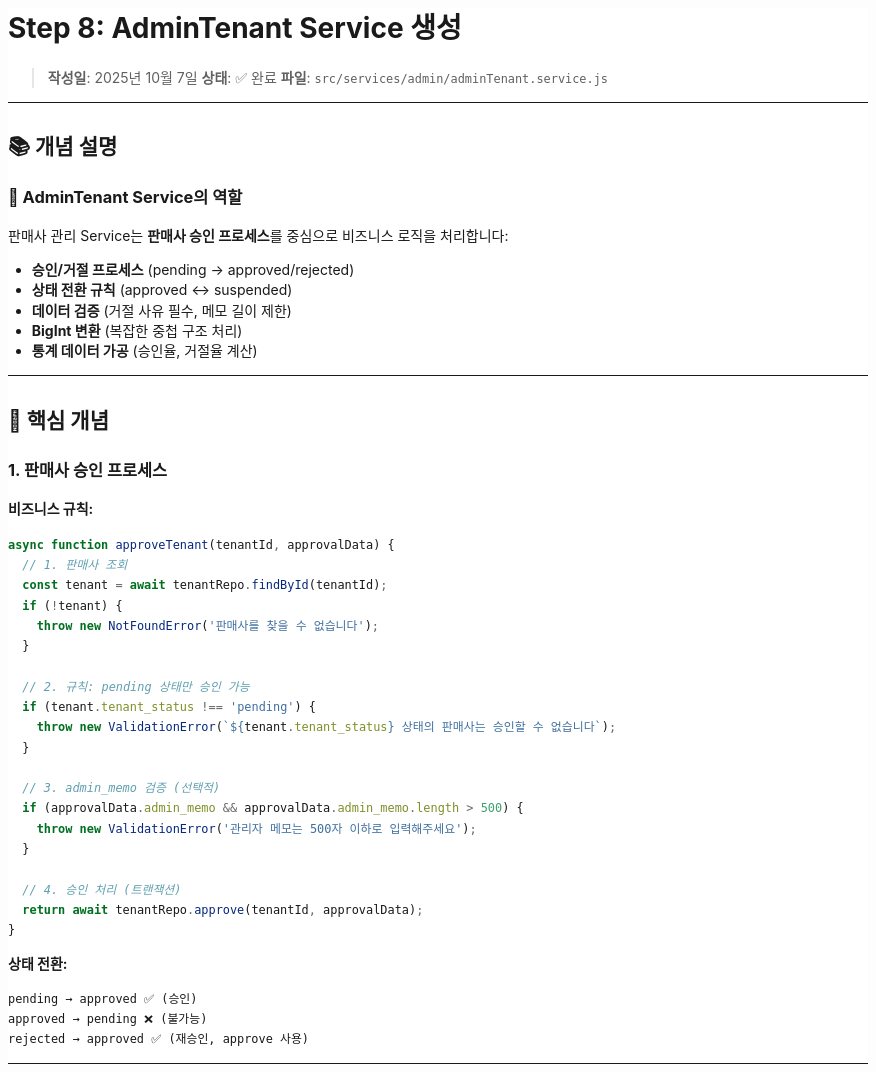 # Step 8: AdminTenant Service 생성

> **작성일**: 2025년 10월 7일
> **상태**: ✅ 완료
> **파일**: `src/services/admin/adminTenant.service.js`

---

## 📚 개념 설명

### 🎯 AdminTenant Service의 역할

판매사 관리 Service는 **판매사 승인 프로세스**를 중심으로 비즈니스 로직을 처리합니다:

- **승인/거절 프로세스** (pending → approved/rejected)
- **상태 전환 규칙** (approved ↔ suspended)
- **데이터 검증** (거절 사유 필수, 메모 길이 제한)
- **BigInt 변환** (복잡한 중첩 구조 처리)
- **통계 데이터 가공** (승인율, 거절율 계산)

---

## 🔑 핵심 개념

### 1. 판매사 승인 프로세스

**비즈니스 규칙:**
```javascript
async function approveTenant(tenantId, approvalData) {
  // 1. 판매사 조회
  const tenant = await tenantRepo.findById(tenantId);
  if (!tenant) {
    throw new NotFoundError('판매사를 찾을 수 없습니다');
  }

  // 2. 규칙: pending 상태만 승인 가능
  if (tenant.tenant_status !== 'pending') {
    throw new ValidationError(`${tenant.tenant_status} 상태의 판매사는 승인할 수 없습니다`);
  }

  // 3. admin_memo 검증 (선택적)
  if (approvalData.admin_memo && approvalData.admin_memo.length > 500) {
    throw new ValidationError('관리자 메모는 500자 이하로 입력해주세요');
  }

  // 4. 승인 처리 (트랜잭션)
  return await tenantRepo.approve(tenantId, approvalData);
}
```

**상태 전환:**
```
pending → approved ✅ (승인)
approved → pending ❌ (불가능)
rejected → approved ✅ (재승인, approve 사용)
```

---